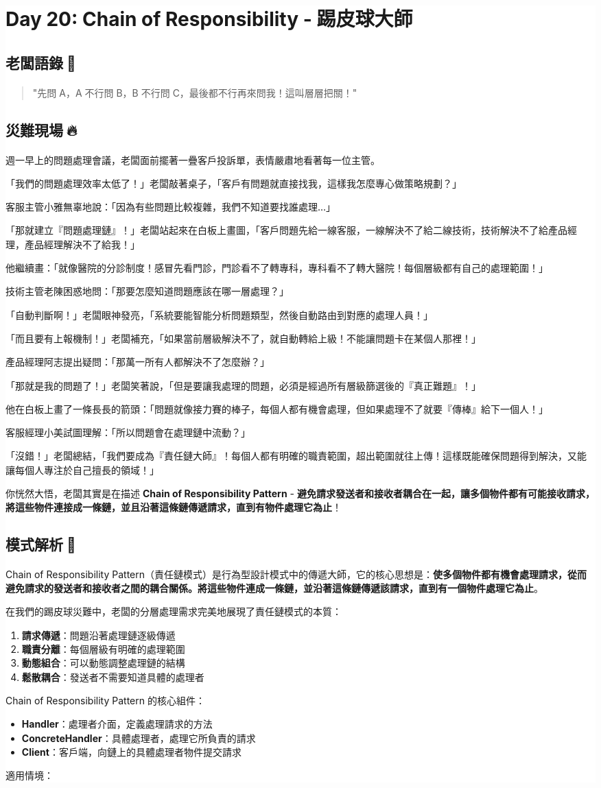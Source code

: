 # Day 20: Chain of Responsibility - 踢皮球大師

## 老闆語錄 💬

> "先問 A，A 不行問 B，B 不行問 C，最後都不行再來問我！這叫層層把關！"

## 災難現場 🔥

週一早上的問題處理會議，老闆面前擺著一疊客戶投訴單，表情嚴肅地看著每一位主管。

「我們的問題處理效率太低了！」老闆敲著桌子，「客戶有問題就直接找我，這樣我怎麼專心做策略規劃？」

客服主管小雅無辜地說：「因為有些問題比較複雜，我們不知道要找誰處理...」

「那就建立『問題處理鏈』！」老闆站起來在白板上畫圖，「客戶問題先給一線客服，一線解決不了給二線技術，技術解決不了給產品經理，產品經理解決不了給我！」

他繼續畫：「就像醫院的分診制度！感冒先看門診，門診看不了轉專科，專科看不了轉大醫院！每個層級都有自己的處理範圍！」

技術主管老陳困惑地問：「那要怎麼知道問題應該在哪一層處理？」

「自動判斷啊！」老闆眼神發亮，「系統要能智能分析問題類型，然後自動路由到對應的處理人員！」

「而且要有上報機制！」老闆補充，「如果當前層級解決不了，就自動轉給上級！不能讓問題卡在某個人那裡！」

產品經理阿志提出疑問：「那萬一所有人都解決不了怎麼辦？」

「那就是我的問題了！」老闆笑著說，「但是要讓我處理的問題，必須是經過所有層級篩選後的『真正難題』！」

他在白板上畫了一條長長的箭頭：「問題就像接力賽的棒子，每個人都有機會處理，但如果處理不了就要『傳棒』給下一個人！」

客服經理小美試圖理解：「所以問題會在處理鏈中流動？」

「沒錯！」老闆總結，「我們要成為『責任鏈大師』！每個人都有明確的職責範圍，超出範圍就往上傳！這樣既能確保問題得到解決，又能讓每個人專注於自己擅長的領域！」

你恍然大悟，老闆其實是在描述 **Chain of Responsibility Pattern** - **避免請求發送者和接收者耦合在一起，讓多個物件都有可能接收請求，將這些物件連接成一條鏈，並且沿著這條鏈傳遞請求，直到有物件處理它為止**！

## 模式解析 🧠

Chain of Responsibility Pattern（責任鏈模式）是行為型設計模式中的傳遞大師，它的核心思想是：**使多個物件都有機會處理請求，從而避免請求的發送者和接收者之間的耦合關係。將這些物件連成一條鏈，並沿著這條鏈傳遞該請求，直到有一個物件處理它為止**。

在我們的踢皮球災難中，老闆的分層處理需求完美地展現了責任鏈模式的本質：

1. **請求傳遞**：問題沿著處理鏈逐級傳遞
2. **職責分離**：每個層級有明確的處理範圍
3. **動態組合**：可以動態調整處理鏈的結構
4. **鬆散耦合**：發送者不需要知道具體的處理者

Chain of Responsibility Pattern 的核心組件：

- **Handler**：處理者介面，定義處理請求的方法
- **ConcreteHandler**：具體處理者，處理它所負責的請求
- **Client**：客戶端，向鏈上的具體處理者物件提交請求

適用情境：
